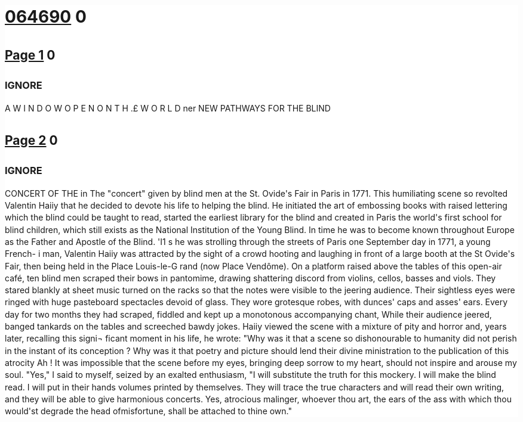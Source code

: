 # [064690](064690engo.pdf) 0

## [Page 1](064690engo.pdf#page=1) 0

### IGNORE

A W I N D O W O P E N O N T H .£ W O R L D
ner
NEW PATHWAYS
FOR THE BLIND

## [Page 2](064690engo.pdf#page=2) 0

### IGNORE

CONCERT
OF THE
in
The "concert" given by blind men at the
St. Ovide's Fair in Paris in 1771. This
humiliating scene so revolted Valentin
Haiiy that he decided to devote his life
to helping the blind. He initiated the art
of embossing books with raised lettering
which the blind could be taught to read,
started the earliest library for the blind
and created in Paris the world's first
school for blind children, which still
exists as the National Institution of
the Young Blind. In time he was to
become known throughout Europe as
the Father and Apostle of the Blind.
'I1 s he was strolling through the streets of Paris one September day in 1771, a young French-
i man, Valentin Haiiy was attracted by the sight of a crowd hooting and laughing in front of a
large booth at the St Ovide's Fair, then being held in the Place Louis-le-G rand (now Place
Vendôme). On a platform raised above the tables of this open-air café, ten blind men scraped
their bows in pantomime, drawing shattering discord from violins, cellos, basses and viols.
They stared blankly at sheet music turned on the racks so that the notes were visible to the
jeering audience. Their sightless eyes were ringed with huge pasteboard spectacles devoid of
glass. They wore grotesque robes, with dunces' caps and asses' ears. Every day for two months
they had scraped, fiddled and kept up a monotonous accompanying chant, While their audience
jeered, banged tankards on the tables and screeched bawdy jokes.
Haiiy viewed the scene with a mixture of pity and horror and, years later, recalling this signi¬
ficant moment in his life, he wrote:
"Why was it that a scene so dishonourable to humanity did not perish in the instant of its
conception ? Why was it that poetry and picture should lend their divine ministration to the
publication of this atrocity Ah ! It was impossible that the scene before my eyes, bringing deep
sorrow to my heart, should not inspire and arouse my soul.
"Yes," I said to myself, seized by an exalted enthusiasm, "I will substitute the truth for this
mockery. I will make the blind read. I will put in their hands volumes printed by themselves.
They will trace the true characters and will read their own writing, and they will be able to
give harmonious concerts. Yes, atrocious malinger, whoever thou art, the ears of the ass with
which thou would'st degrade the head ofmisfortune, shall be attached to thine own."
